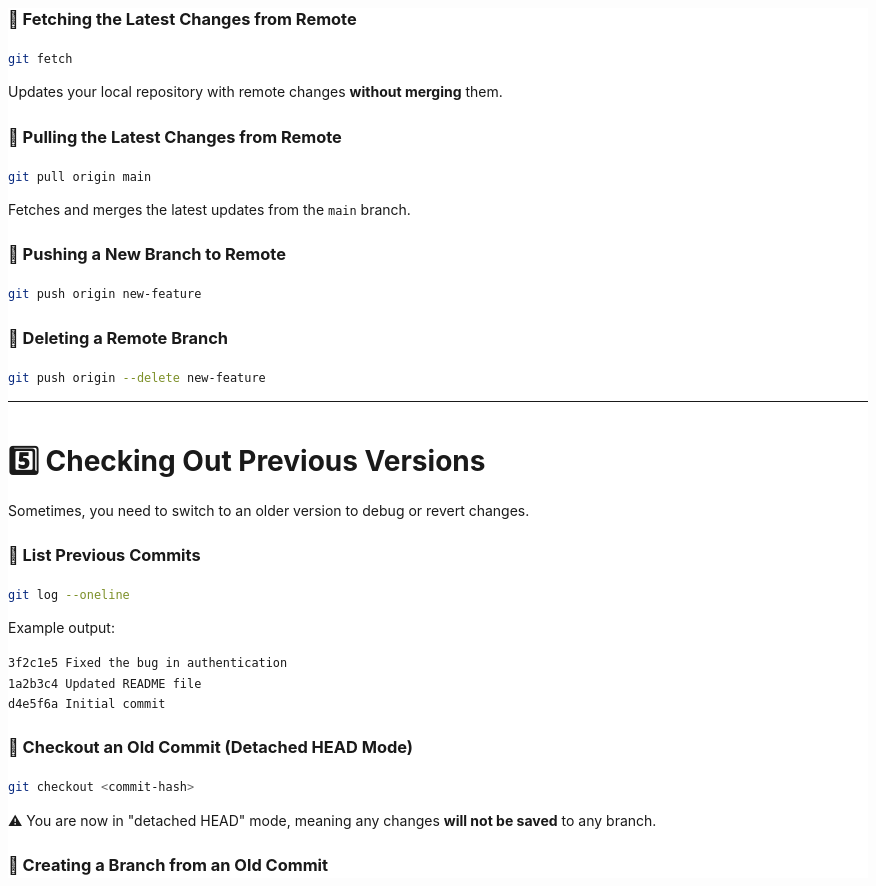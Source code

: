 ### **🔹 Fetching the Latest Changes from Remote**

```sh
git fetch
```

Updates your local repository with remote changes **without merging** them.

### **🔹 Pulling the Latest Changes from Remote**

```sh
git pull origin main
```

Fetches and merges the latest updates from the `main` branch.

### **🔹 Pushing a New Branch to Remote**

```sh
git push origin new-feature
```

### **🔹 Deleting a Remote Branch**

```sh
git push origin --delete new-feature
```

---

# **5️⃣ Checking Out Previous Versions**

Sometimes, you need to switch to an older version to debug or revert changes.

### **🔹 List Previous Commits**

```sh
git log --oneline
```

Example output:

```
3f2c1e5 Fixed the bug in authentication
1a2b3c4 Updated README file
d4e5f6a Initial commit
```

### **🔹 Checkout an Old Commit (Detached HEAD Mode)**

```sh
git checkout <commit-hash>
```

⚠️ You are now in "detached HEAD" mode, meaning any changes **will not be saved** to any branch.

### **🔹 Creating a Branch from an Old Commit**
